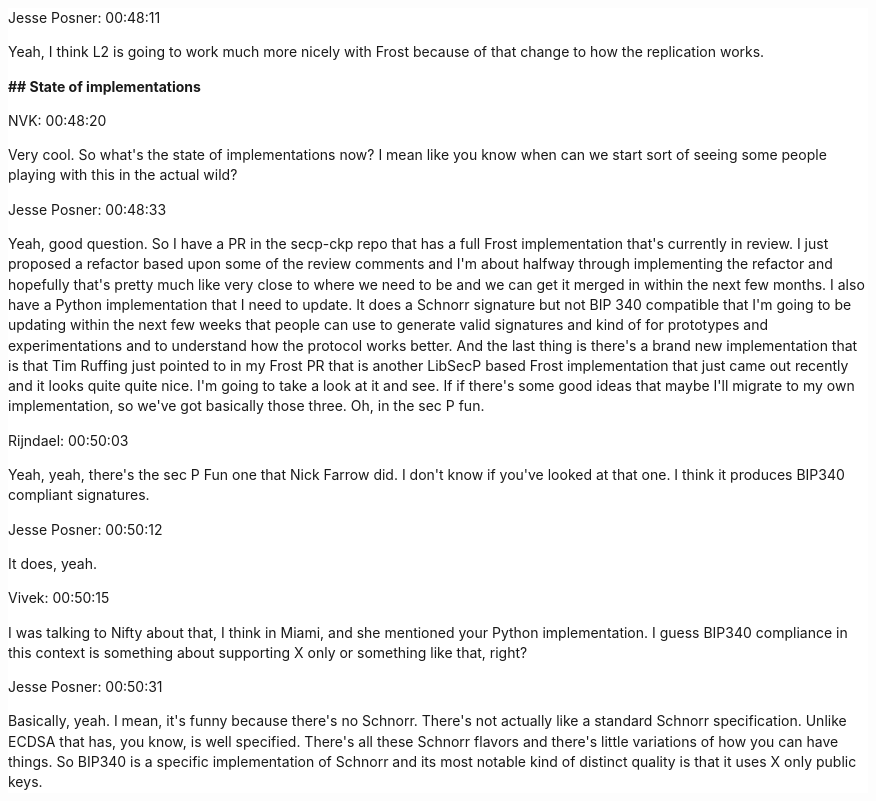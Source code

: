 Jesse Posner: 00:48:11

Yeah, I think L2 is going to work much more nicely with Frost because of that change to how the replication works.

**## State of implementations**

NVK: 00:48:20

Very cool.
So what's the state of implementations now?
I mean like you know when can we start sort of seeing some people playing with this in the actual wild?

Jesse Posner: 00:48:33

Yeah, good question.
So I have a PR in the secp-ckp repo that has a full Frost implementation that's currently in review.
I just proposed a refactor based upon some of the review comments and I'm about halfway through implementing the refactor and hopefully that's pretty much like very close to where we need to be and we can get it merged in within the next few months.
I also have a Python implementation that I need to update.
It does a Schnorr signature but not BIP 340 compatible that I'm going to be updating within the next few weeks that people can use to generate valid signatures and kind of for prototypes and experimentations and to understand how the protocol works better.
And the last thing is there's a brand new implementation that is that Tim Ruffing just pointed to in my Frost PR that is another LibSecP based Frost implementation that just came out recently and it looks quite quite nice.
I'm going to take a look at it and see.
If if there's some good ideas that maybe I'll migrate to my own implementation, so we've got basically those three.
Oh, in the sec P fun.

Rijndael: 00:50:03

Yeah, yeah, there's the sec P Fun one that Nick Farrow did.
I don't know if you've looked at that one.
I think it produces BIP340 compliant signatures.

Jesse Posner: 00:50:12

It does, yeah.

Vivek: 00:50:15

I was talking to Nifty about that, I think in Miami, and she mentioned your Python implementation.
I guess BIP340 compliance in this context is something about supporting X only or something like that, right?

Jesse Posner: 00:50:31

Basically, yeah.
I mean, it's funny because there's no Schnorr.
There's not actually like a standard Schnorr specification.
Unlike ECDSA that has, you know, is well specified.
There's all these Schnorr flavors and there's little variations of how you can have things.
So BIP340 is a specific implementation of Schnorr and its most notable kind of distinct quality is that it uses X only public keys.
